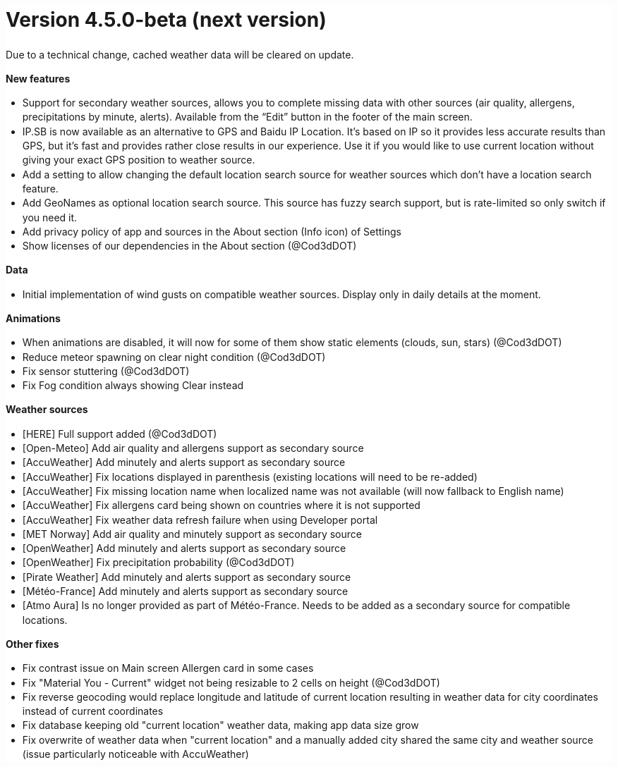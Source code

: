 # Version 4.5.0-beta (next version)

Due to a technical change, cached weather data will be cleared on update.

**New features**
- Support for secondary weather sources, allows you to complete missing data with other sources (air quality, allergens, precipitations by minute, alerts). Available from the “Edit” button in the footer of the main screen.
- IP.SB is now available as an alternative to GPS and Baidu IP Location. It’s based on IP so it provides less accurate results than GPS, but it’s fast and provides rather close results in our experience. Use it if you would like to use current location without giving your exact GPS position to weather source.
- Add a setting to allow changing the default location search source for weather sources which don’t have a location search feature.
- Add GeoNames as optional location search source. This source has fuzzy search support, but is rate-limited so only switch if you need it.
- Add privacy policy of app and sources in the About section (Info icon) of Settings
- Show licenses of our dependencies in the About section (@Cod3dDOT)

**Data**
- Initial implementation of wind gusts on compatible weather sources. Display only in daily details at the moment.

**Animations**
- When animations are disabled, it will now for some of them show static elements (clouds, sun, stars) (@Cod3dDOT)
- Reduce meteor spawning on clear night condition (@Cod3dDOT)
- Fix sensor stuttering (@Cod3dDOT)
- Fix Fog condition always showing Clear instead

**Weather sources**
- [HERE] Full support added (@Cod3dDOT)
- [Open-Meteo] Add air quality and allergens support as secondary source
- [AccuWeather] Add minutely and alerts support as secondary source
- [AccuWeather] Fix locations displayed in parenthesis (existing locations will need to be re-added)
- [AccuWeather] Fix missing location name when localized name was not available (will now fallback to English name)
- [AccuWeather] Fix allergens card being shown on countries where it is not supported
- [AccuWeather] Fix weather data refresh failure when using Developer portal
- [MET Norway] Add air quality and minutely support as secondary source
- [OpenWeather] Add minutely and alerts support as secondary source
- [OpenWeather] Fix precipitation probability (@Cod3dDOT)
- [Pirate Weather] Add minutely and alerts support as secondary source
- [Météo-France] Add minutely and alerts support as secondary source
- [Atmo Aura] Is no longer provided as part of Météo-France. Needs to be added as a secondary source for compatible locations.

**Other fixes**
- Fix contrast issue on Main screen Allergen card in some cases
- Fix "Material You - Current" widget not being resizable to 2 cells on height (@Cod3dDOT)
- Fix reverse geocoding would replace longitude and latitude of current location resulting in weather data for city coordinates instead of current coordinates
- Fix database keeping old "current location" weather data, making app data size grow
- Fix overwrite of weather data when "current location" and a manually added city shared the same city and weather source (issue particularly noticeable with AccuWeather)
